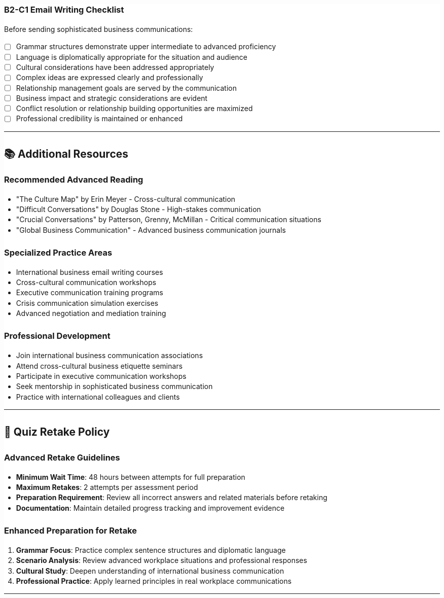 ### B2-C1 Email Writing Checklist
Before sending sophisticated business communications:
- [ ] Grammar structures demonstrate upper intermediate to advanced proficiency
- [ ] Language is diplomatically appropriate for the situation and audience
- [ ] Cultural considerations have been addressed appropriately
- [ ] Complex ideas are expressed clearly and professionally
- [ ] Relationship management goals are served by the communication
- [ ] Business impact and strategic considerations are evident
- [ ] Conflict resolution or relationship building opportunities are maximized
- [ ] Professional credibility is maintained or enhanced

---

## 📚 Additional Resources

### Recommended Advanced Reading
- "The Culture Map" by Erin Meyer - Cross-cultural communication
- "Difficult Conversations" by Douglas Stone - High-stakes communication
- "Crucial Conversations" by Patterson, Grenny, McMillan - Critical communication situations
- "Global Business Communication" - Advanced business communication journals

### Specialized Practice Areas
- International business email writing courses
- Cross-cultural communication workshops
- Executive communication training programs
- Crisis communication simulation exercises
- Advanced negotiation and mediation training

### Professional Development
- Join international business communication associations
- Attend cross-cultural business etiquette seminars
- Participate in executive communication workshops
- Seek mentorship in sophisticated business communication
- Practice with international colleagues and clients

---

## 🔄 Quiz Retake Policy

### Advanced Retake Guidelines
- **Minimum Wait Time**: 48 hours between attempts for full preparation
- **Maximum Retakes**: 2 attempts per assessment period
- **Preparation Requirement**: Review all incorrect answers and related materials before retaking
- **Documentation**: Maintain detailed progress tracking and improvement evidence

### Enhanced Preparation for Retake
1. **Grammar Focus**: Practice complex sentence structures and diplomatic language
2. **Scenario Analysis**: Review advanced workplace situations and professional responses
3. **Cultural Study**: Deepen understanding of international business communication
4. **Professional Practice**: Apply learned principles in real workplace communications

---